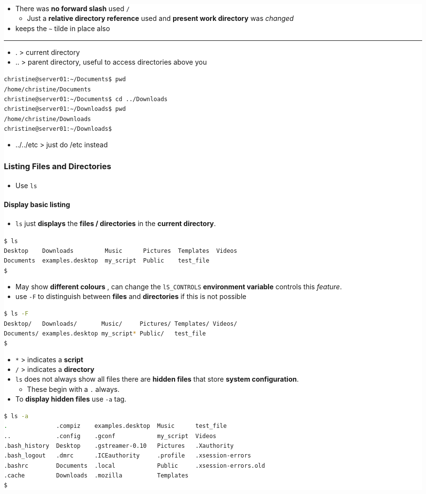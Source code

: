 - There was **no forward slash** used `/` 
  - Just a **relative directory reference** used and **present work directory** was *changed*
- keeps the `~` tilde in place also 

---

- . > current directory
- .. > parent directory, useful to access directories above you

```bash
christine@server01:∼/Documents$ pwd
/home/christine/Documents
christine@server01:∼/Documents$ cd ../Downloads
christine@server01:∼/Downloads$ pwd
/home/christine/Downloads
christine@server01:∼/Downloads$
```

- ../../etc > just do /etc instead

### Listing Files and Directories

- Use `ls` 

#### Display basic listing

- `ls` just **displays** the **files / directories** in the **current directory**.

```bash
$ ls
Desktop    Downloads         Music      Pictures  Templates  Videos
Documents  examples.desktop  my_script  Public    test_file
$
```

- May show **different colours** , can change the `lS_CONTROLS` **environment variable** controls this *feature*. 
- use `-F` to distinguish between **files** and **directories** if this is not possible

```bash
$ ls -F
Desktop/   Downloads/       Music/     Pictures/ Templates/ Videos/
Documents/ examples.desktop my_script* Public/   test_file
$
```

- `*` > indicates a **script**
- `/` > indicates a **directory**
- `ls` does not always show all files there are **hidden files** that store **system configuration**.
  - These begin with a `.` always.
- To **display hidden files** use `-a` tag. 

```bash
$ ls -a
.              .compiz    examples.desktop  Music      test_file
..             .config    .gconf            my_script  Videos
.bash_history  Desktop    .gstreamer-0.10   Pictures   .Xauthority
.bash_logout   .dmrc      .ICEauthority     .profile   .xsession-errors
.bashrc        Documents  .local            Public     .xsession-errors.old
.cache         Downloads  .mozilla          Templates
$
```
